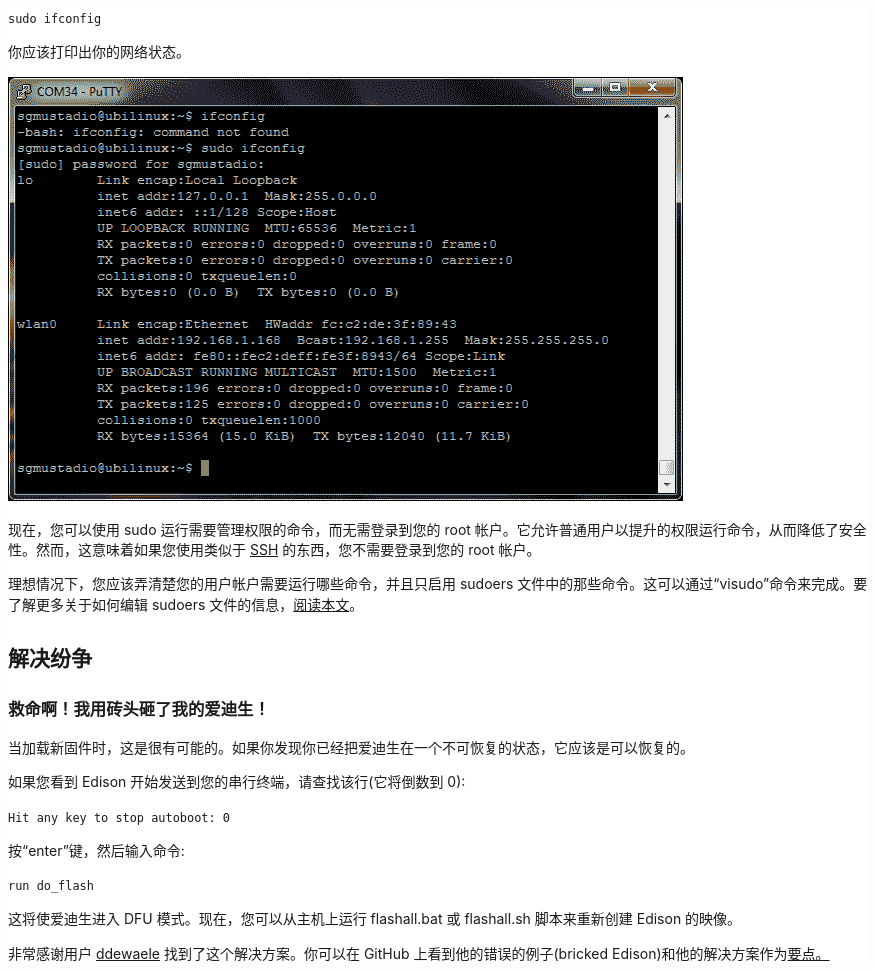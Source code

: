 ```
sudo ifconfig 
```

你应该打印出你的网络状态。

[![Testing sudo in Ubilinux](img/baad877dca07ffa4aee58db6b4e46e8d.png)](https://cdn.sparkfun.com/assets/learn_tutorials/3/3/4/ubilinux_sudo_test.png)

现在，您可以使用 sudo 运行需要管理权限的命令，而无需登录到您的 root 帐户。它允许普通用户以提升的权限运行命令，从而降低了安全性。然而，这意味着如果您使用类似于 [SSH](http://en.wikipedia.org/wiki/Secure_Shell) 的东西，您不需要登录到您的 root 帐户。

理想情况下，您应该弄清楚您的用户帐户需要运行哪些命令，并且只启用 sudoers 文件中的那些命令。这可以通过“visudo”命令来完成。要了解更多关于如何编辑 sudoers 文件的信息，[阅读本文](http://www.tecmint.com/su-vs-sudo-and-how-to-configure-sudo-in-linux/)。

## 解决纷争

### 救命啊！我用砖头砸了我的爱迪生！

当加载新固件时，这是很有可能的。如果你发现你已经把爱迪生在一个不可恢复的状态，它应该是可以恢复的。

如果您看到 Edison 开始发送到您的串行终端，请查找该行(它将倒数到 0):

```
Hit any key to stop autoboot: 0 
```

按“enter”键，然后输入命令:

```
run do_flash 
```

这将使爱迪生进入 DFU 模式。现在，您可以从主机上运行 flashall.bat 或 flashall.sh 脚本来重新创建 Edison 的映像。

非常感谢用户 [ddewaele](https://www.sparkfun.com/users/643907?_ga=1.8526709.1931450371.1419877130) 找到了这个解决方案。你可以在 GitHub 上看到他的错误的例子(bricked Edison)和他的解决方案作为[要点。](https://gist.github.com/ddewaele/f1b13545586c78ddb545)
